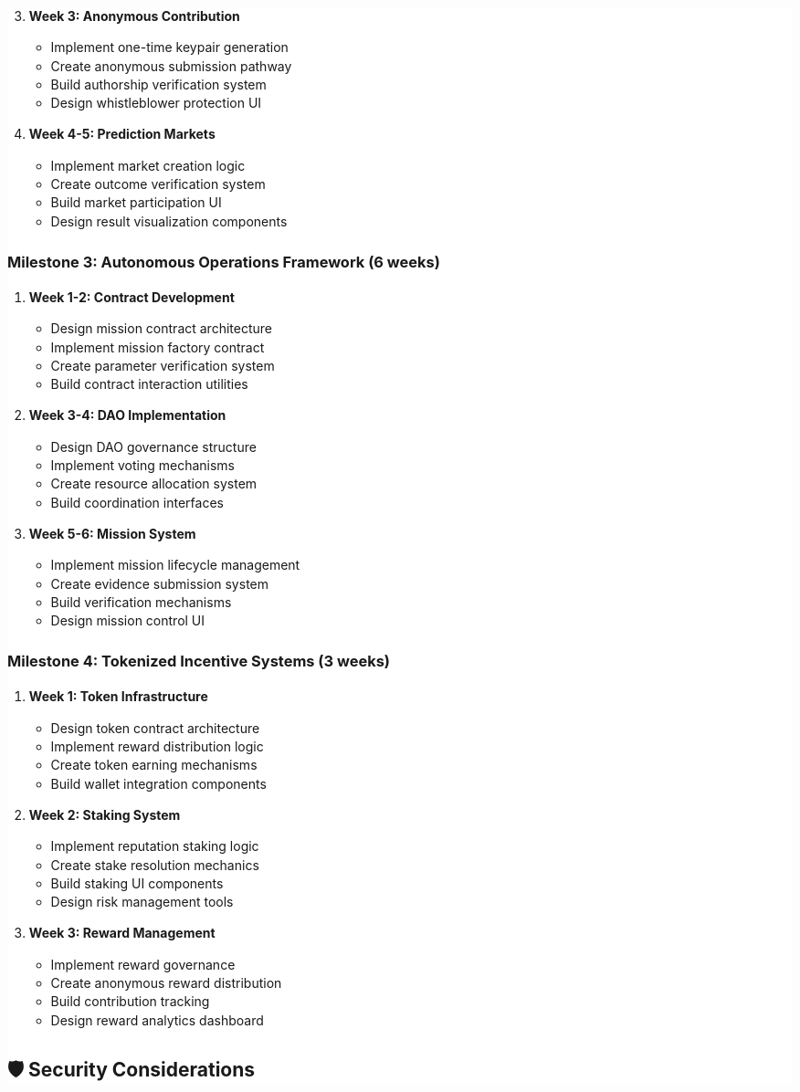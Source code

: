 3. **Week 3: Anonymous Contribution**
   - Implement one-time keypair generation
   - Create anonymous submission pathway
   - Build authorship verification system
   - Design whistleblower protection UI

4. **Week 4-5: Prediction Markets**
   - Implement market creation logic
   - Create outcome verification system
   - Build market participation UI
   - Design result visualization components

### Milestone 3: Autonomous Operations Framework (6 weeks)

1. **Week 1-2: Contract Development**
   - Design mission contract architecture
   - Implement mission factory contract
   - Create parameter verification system
   - Build contract interaction utilities

2. **Week 3-4: DAO Implementation**
   - Design DAO governance structure
   - Implement voting mechanisms
   - Create resource allocation system
   - Build coordination interfaces

3. **Week 5-6: Mission System**
   - Implement mission lifecycle management
   - Create evidence submission system
   - Build verification mechanisms
   - Design mission control UI

### Milestone 4: Tokenized Incentive Systems (3 weeks)

1. **Week 1: Token Infrastructure**
   - Design token contract architecture
   - Implement reward distribution logic
   - Create token earning mechanisms
   - Build wallet integration components

2. **Week 2: Staking System**
   - Implement reputation staking logic
   - Create stake resolution mechanics
   - Build staking UI components
   - Design risk management tools

3. **Week 3: Reward Management**
   - Implement reward governance
   - Create anonymous reward distribution
   - Build contribution tracking
   - Design reward analytics dashboard

## 🛡️ Security Considerations
